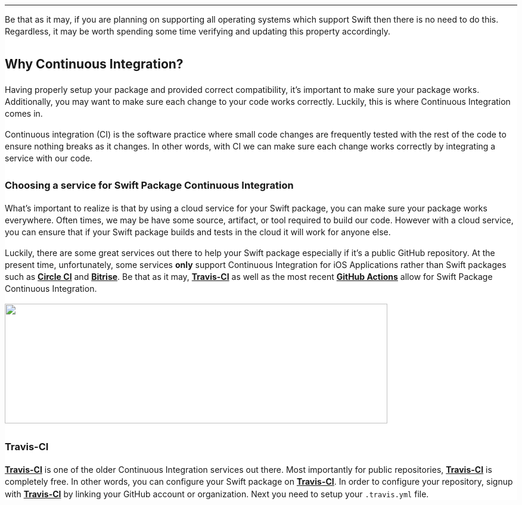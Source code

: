 ------------------------------------------------------------------------

Be that as it may, if you are planning on supporting all operating
systems which support Swift then there is no need to do this.
Regardless, it may be worth spending some time verifying and updating
this property accordingly.

## Why Continuous Integration?

Having properly setup your package and provided correct compatibility,
it’s important to make sure your package works. Additionally, you may
want to make sure each change to your code works correctly. Luckily,
this is where Continuous Integration comes in.

Continuous integration (CI) is the software practice where small code
changes are frequently tested with the rest of the code to ensure
nothing breaks as it changes. In other words, with CI we can make sure
each change works correctly by integrating a service with our code.



### Choosing a service for Swift Package Continuous Integration

What’s important to realize is that by using a cloud service for your
Swift package, you can make sure your package works everywhere. Often
times, we may be have some source, artifact, or tool required to build
our code. However with a cloud service, you can ensure that if your
Swift package builds and tests in the cloud it will work for anyone
else.

Luckily, there are some great services out there to help your Swift
package especially if it’s a public GitHub repository. At the present
time, unfortunately, some services **only** support Continuous
Integration for iOS Applications rather than Swift packages such as
**[Circle CI](https://circleci.com)** and
**[Bitrise](https://www.bitrise.io)**. Be that as it may,
**[Travis-CI](https://travis-ci.com)** as well as the most recent
**[GitHub Actions](https://github.com/features/actions)** allow for
Swift Package Continuous
Integration.

<img src="/media/wp-images/learningswift/2020/02/TravisCI-Full-Color-2.png" class="full-size" width="642" height="201" />

### Travis-CI

**[Travis-CI](https://travis-ci.com)** is one of the older Continuous
Integration services out there. Most importantly for public
repositories, **[Travis-CI](https://travis-ci.com)** is completely free.
In other words, you can configure your Swift package on
**[Travis-CI](https://travis-ci.com)**. In order to configure your
repository, signup with **[Travis-CI](https://travis-ci.com)** by
linking your GitHub account or organization. Next you need to setup your
`.travis.yml` file.
